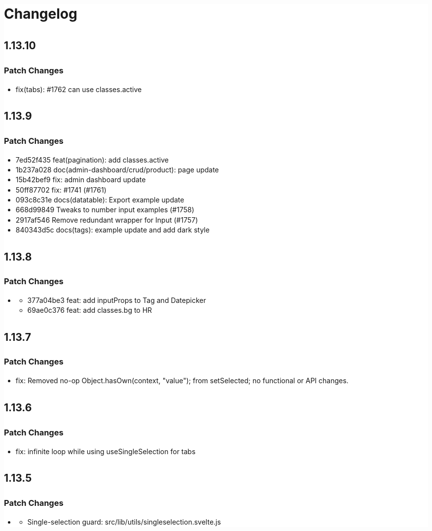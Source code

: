 # Changelog

## 1.13.10

### Patch Changes

- fix(tabs): #1762 can use classes.active

## 1.13.9

### Patch Changes

- 7ed52f435 feat(pagination): add classes.active
- 1b237a028 doc(admin-dashboard/crud/product): page update
- 15b42bef9 fix: admin dashboard update
- 50ff87702 fix: #1741 (#1761)
- 093c8c31e docs(datatable): Export example update
- 668d99849 Tweaks to number input examples (#1758)
- 2917af546 Remove redundant wrapper for Input (#1757)
- 840343d5c docs(tags): example update and add dark style

## 1.13.8

### Patch Changes

- - 377a04be3 feat: add inputProps to Tag and Datepicker
  - 69ae0c376 feat: add classes.bg to HR

## 1.13.7

### Patch Changes

- fix: Removed no-op Object.hasOwn(context, "value"); from setSelected; no functional or API changes.

## 1.13.6

### Patch Changes

- fix: infinite loop while using useSingleSelection for tabs

## 1.13.5

### Patch Changes

- - Single-selection guard: src/lib/utils/singleselection.svelte.js
